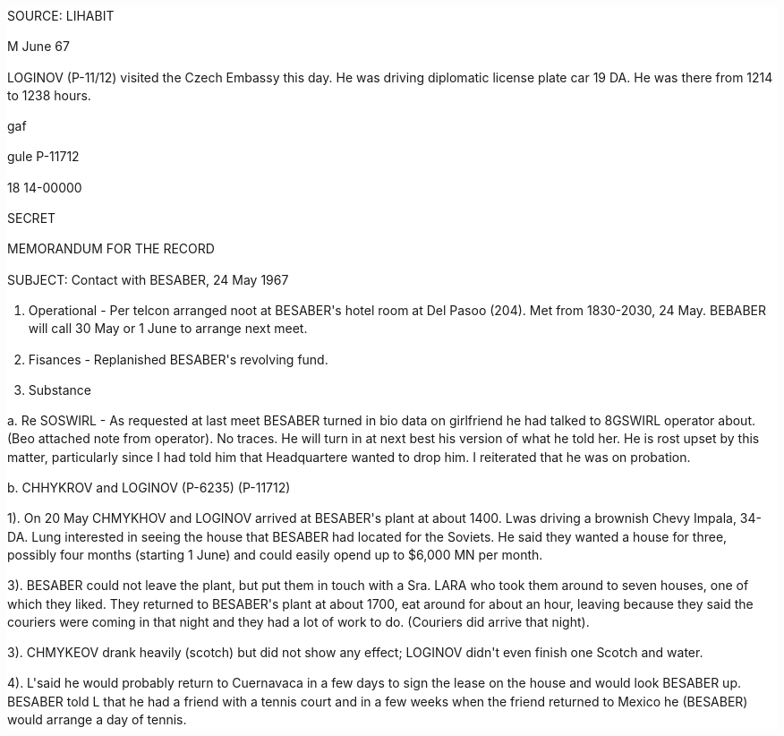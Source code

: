 SOURCE: LIHABIT

M June 67

LOGINOV (P-11/12) visited the Czech Embassy this day. He was driving
diplomatic license plate car 19 DA. He was there from 1214 to 1238 hours.

gaf

gule P-11712

18
14-00000

SECRET

MEMORANDUM FOR THE RECORD

SUBJECT: Contact with BESABER, 24 May 1967

1.	Operational - Per telcon arranged noot at BESABER's
hotel room at Del Pasoo (204). Met from 1830-2030, 24 May.
BEBABER will call 30 May or 1 June to arrange next meet.

2.	Fisances - Replanished BESABER's revolving fund.

3.	Substance

a. Re SOSWIRL - As requested at last meet BESABER turned
in bio data on girlfriend he had talked to 8GSWIRL operator about.
(Beo attached note from operator). No traces. He will turn in
at next best his version of what he told her. He is rost upset
by this matter, particularly since I had told him that Headquartere
wanted to drop him. I reiterated that he was on probation.

b. CHHYKROV and LOGINOV
(P-6235) (P-11712)

1). On 20 May CHMYKHOV and LOGINOV arrived at
BESABER's plant at about 1400. Lwas driving a brownish Chevy
Impala, 34-DA. Lung interested in seeing the house that BESABER
had located for the Soviets. He said they wanted a house for
three, possibly four months (starting 1 June) and could easily
opend up to $6,000 MN per month.

3). BESABER could not leave the plant, but put them
in touch with a Sra. LARA who took them around to seven houses,
one of which they liked. They returned to BESABER's plant at
about 1700, eat around for about an hour, leaving because they
said the couriers were coming in that night and they had a lot
of work to do. (Couriers did arrive that night).

3). CHMYKEOV drank heavily (scotch) but did not
show any effect; LOGINOV didn't even finish one Scotch and water.

4). L'said he would probably return to Cuernavaca in
a few days to sign the lease on the house and would look BESABER
up. BESABER told L that he had a friend with a tennis court and
in a few weeks when the friend returned to Mexico he (BESABER) would
arrange a day of tennis.
